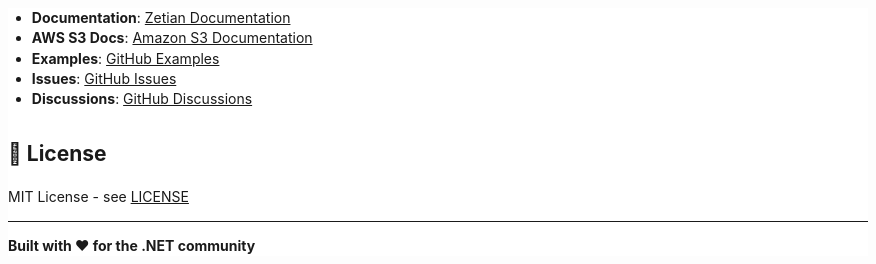 - **Documentation**: [Zetian Documentation](https://zetian.soferity.com)
- **AWS S3 Docs**: [Amazon S3 Documentation](https://docs.aws.amazon.com/s3/)
- **Examples**: [GitHub Examples](https://github.com/Taiizor/Zetian/tree/develop/examples)
- **Issues**: [GitHub Issues](https://github.com/Taiizor/Zetian/issues)
- **Discussions**: [GitHub Discussions](https://github.com/Taiizor/Zetian/discussions)

## 📄 License

MIT License - see [LICENSE](https://github.com/Taiizor/Zetian/blob/develop/LICENSE)

---

**Built with ❤️ for the .NET community**